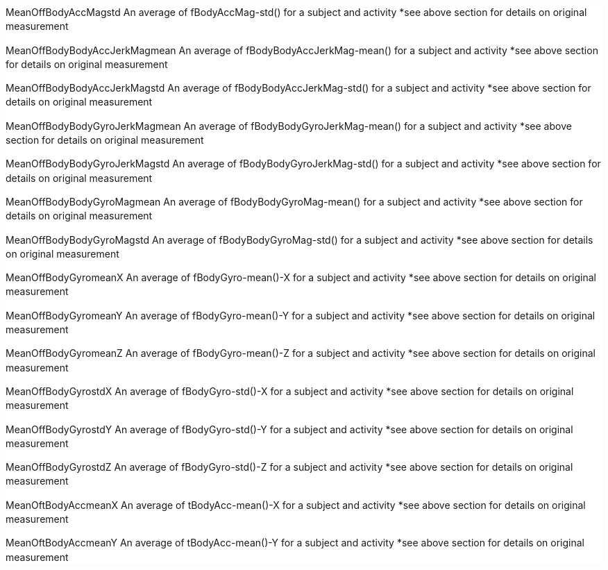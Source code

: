 MeanOffBodyAccMagstd 
	An average of fBodyAccMag-std() for a subject and activity
	*see above section for details on original measurement

MeanOffBodyBodyAccJerkMagmean 
	An average of fBodyBodyAccJerkMag-mean() for a subject and activity
	*see above section for details on original measurement

MeanOffBodyBodyAccJerkMagstd 
	An average of fBodyBodyAccJerkMag-std() for a subject and activity
	*see above section for details on original measurement

MeanOffBodyBodyGyroJerkMagmean 
	An average of fBodyBodyGyroJerkMag-mean() for a subject and activity
	*see above section for details on original measurement

MeanOffBodyBodyGyroJerkMagstd 
	An average of fBodyBodyGyroJerkMag-std() for a subject and activity
	*see above section for details on original measurement

MeanOffBodyBodyGyroMagmean 
	An average of fBodyBodyGyroMag-mean() for a subject and activity
	*see above section for details on original measurement

MeanOffBodyBodyGyroMagstd 
	An average of fBodyBodyGyroMag-std() for a subject and activity
	*see above section for details on original measurement

MeanOffBodyGyromeanX 
	An average of fBodyGyro-mean()-X for a subject and activity
	*see above section for details on original measurement

MeanOffBodyGyromeanY 
	An average of fBodyGyro-mean()-Y for a subject and activity
	*see above section for details on original measurement

MeanOffBodyGyromeanZ 
	An average of fBodyGyro-mean()-Z for a subject and activity
	*see above section for details on original measurement

MeanOffBodyGyrostdX 
	An average of fBodyGyro-std()-X for a subject and activity
	*see above section for details on original measurement

MeanOffBodyGyrostdY 
	An average of fBodyGyro-std()-Y for a subject and activity
	*see above section for details on original measurement

MeanOffBodyGyrostdZ 
	An average of fBodyGyro-std()-Z for a subject and activity
	*see above section for details on original measurement

MeanOftBodyAccmeanX 
	An average of tBodyAcc-mean()-X for a subject and activity
	*see above section for details on original measurement

MeanOftBodyAccmeanY 
	An average of tBodyAcc-mean()-Y for a subject and activity
	*see above section for details on original measurement
